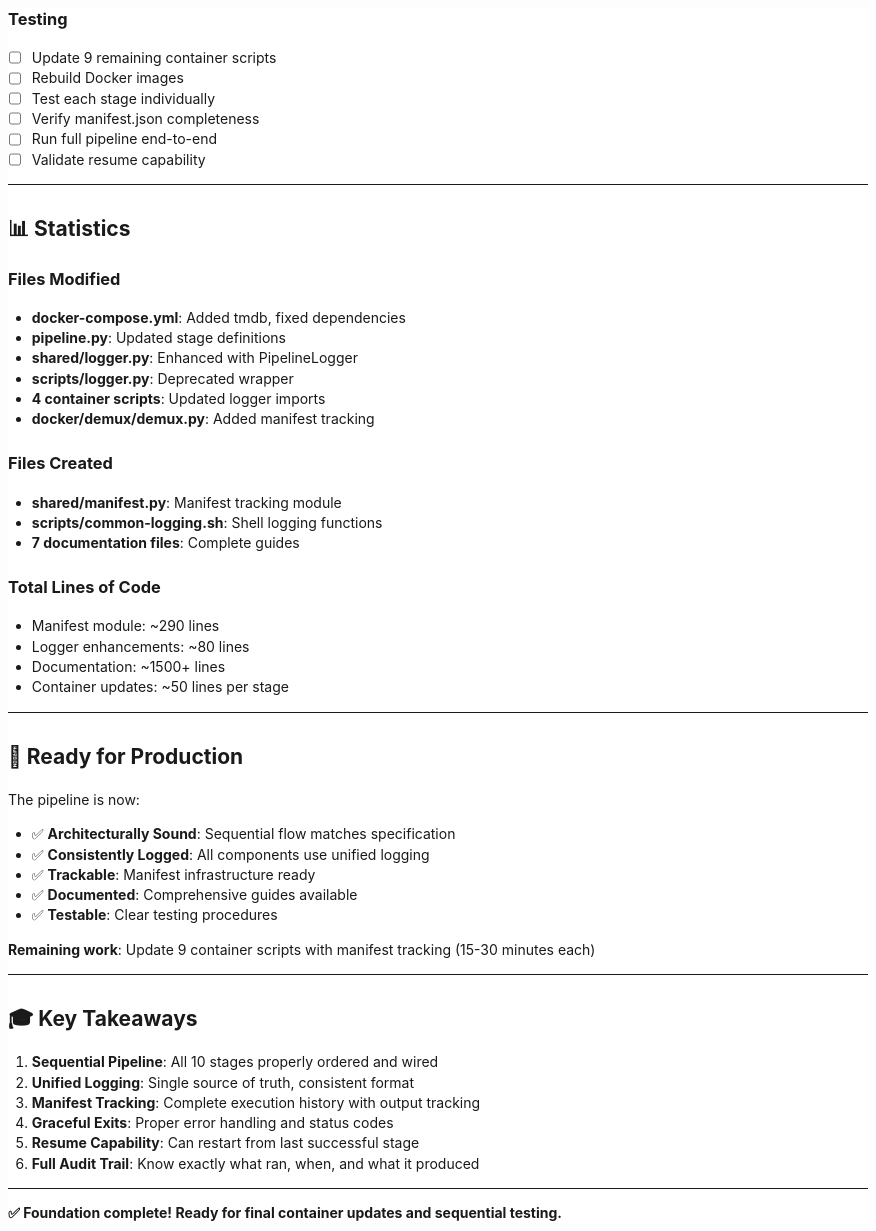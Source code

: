 ### Testing
- [ ] Update 9 remaining container scripts
- [ ] Rebuild Docker images
- [ ] Test each stage individually
- [ ] Verify manifest.json completeness
- [ ] Run full pipeline end-to-end
- [ ] Validate resume capability

---

## 📊 Statistics

### Files Modified
- **docker-compose.yml**: Added tmdb, fixed dependencies
- **pipeline.py**: Updated stage definitions
- **shared/logger.py**: Enhanced with PipelineLogger
- **scripts/logger.py**: Deprecated wrapper
- **4 container scripts**: Updated logger imports
- **docker/demux/demux.py**: Added manifest tracking

### Files Created
- **shared/manifest.py**: Manifest tracking module
- **scripts/common-logging.sh**: Shell logging functions
- **7 documentation files**: Complete guides

### Total Lines of Code
- Manifest module: ~290 lines
- Logger enhancements: ~80 lines
- Documentation: ~1500+ lines
- Container updates: ~50 lines per stage

---

## 🚀 Ready for Production

The pipeline is now:
- ✅ **Architecturally Sound**: Sequential flow matches specification
- ✅ **Consistently Logged**: All components use unified logging
- ✅ **Trackable**: Manifest infrastructure ready
- ✅ **Documented**: Comprehensive guides available
- ✅ **Testable**: Clear testing procedures

**Remaining work**: Update 9 container scripts with manifest tracking (15-30 minutes each)

---

## 🎓 Key Takeaways

1. **Sequential Pipeline**: All 10 stages properly ordered and wired
2. **Unified Logging**: Single source of truth, consistent format
3. **Manifest Tracking**: Complete execution history with output tracking
4. **Graceful Exits**: Proper error handling and status codes
5. **Resume Capability**: Can restart from last successful stage
6. **Full Audit Trail**: Know exactly what ran, when, and what it produced

---

**✅ Foundation complete! Ready for final container updates and sequential testing.**
